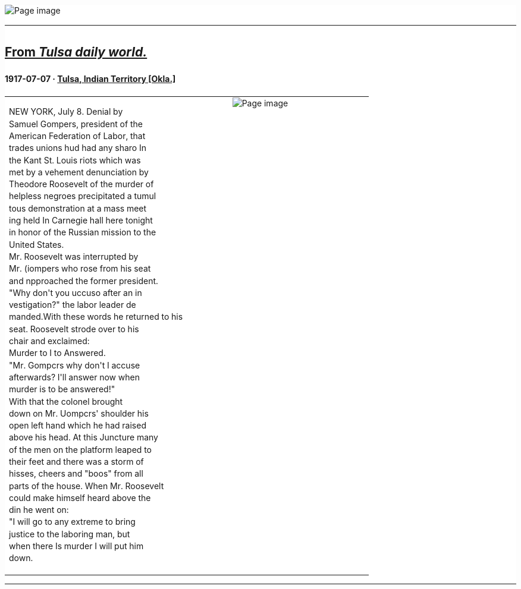 <img alt="Page image" src="https://chroniclingamerica.loc.gov/iiif/2/nvln_beatty_ver02%2Fdata%2Fsn86076142%2F00415627038%2F1917070701%2F0641.jp2/pct:58.335173,29.629060,12.916759,18.285362/!600,600/0/default.jpg"/>
</td>
</tr></table>

---

## [From _Tulsa daily world._](https://chroniclingamerica.loc.gov/lccn/sn85042344/1917-07-07/ed-1/seq-1)

#### 1917-07-07 &middot; [Tulsa, Indian Territory [Okla.]](http://dbpedia.org/resource/Tulsa%2C_Oklahoma)

<table style="width: 100%;"><tr><td style="width: 50%">

  
NEW YORK, July 8. Denial by  
Samuel Gompers, president of the  
American Federation of Labor, that  
trades unions hud had any sharo In  
the Kant St. Louis riots which was  
met by a vehement denunciation by  
Theodore Roosevelt of the murder of  
helpless negroes precipitated a tumul­  
tous demonstration at a mass meet­  
ing held In Carnegie hall here tonight  
in honor of the Russian mission to the  
United States.  
Mr. Roosevelt was interrupted by  
Mr. (iompers who rose from his seat  
and npproached the former president.  
&quot;Why don&#x27;t you uccuso after an in­  
vestigation?&quot; the labor leader de­  
manded.With these words he returned to his  
seat. Roosevelt strode over to his  
chair and exclaimed:  
Murder to I to Answered.  
&quot;Mr. Gompcrs why don&#x27;t I accuse  
afterwards? I&#x27;ll answer now when  
murder is to be answered!&quot;  
With that the colonel brought  
down on Mr. Uompcrs&#x27; shoulder his  
open left hand which he had raised  
above his head. At this Juncture many  
of the men on the platform leaped to  
their feet and there was a storm of  
hisses, cheers and &quot;boos&quot; from all  
parts of the house. When Mr. Roosevelt  
could make himself heard above the  
din he went on:  
&quot;I will go to any extreme to bring  
justice to the laboring man, but  
when there Is murder I will put him  
down.
</td><td style="width: 50%; max-height: 75%; margin: auto; display: block;">
<img alt="Page image" src="https://chroniclingamerica.loc.gov/iiif/2/okhi_caddo_ver01%2Fdata%2Fsn85042344%2F00200295031%2F1917070701%2F0856.jp2/pct:4.685858,23.561381,12.754780,19.245524/!600,600/0/default.jpg"/>
</td>
</tr></table>

---